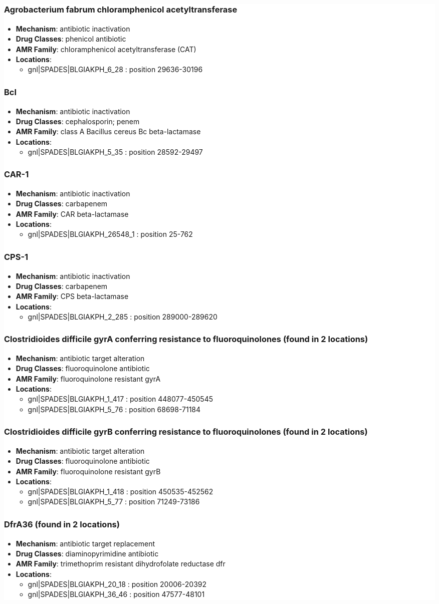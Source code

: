 ### Agrobacterium fabrum chloramphenicol acetyltransferase
- **Mechanism**: antibiotic inactivation
- **Drug Classes**: phenicol antibiotic
- **AMR Family**: chloramphenicol acetyltransferase (CAT)
- **Locations**:
  - gnl|SPADES|BLGIAKPH_6_28 : position 29636-30196

### BcI
- **Mechanism**: antibiotic inactivation
- **Drug Classes**: cephalosporin; penem
- **AMR Family**: class A Bacillus cereus Bc beta-lactamase
- **Locations**:
  - gnl|SPADES|BLGIAKPH_5_35 : position 28592-29497

### CAR-1
- **Mechanism**: antibiotic inactivation
- **Drug Classes**: carbapenem
- **AMR Family**: CAR beta-lactamase
- **Locations**:
  - gnl|SPADES|BLGIAKPH_26548_1 : position 25-762

### CPS-1
- **Mechanism**: antibiotic inactivation
- **Drug Classes**: carbapenem
- **AMR Family**: CPS beta-lactamase
- **Locations**:
  - gnl|SPADES|BLGIAKPH_2_285 : position 289000-289620

### Clostridioides difficile gyrA conferring resistance to fluoroquinolones (found in 2 locations)
- **Mechanism**: antibiotic target alteration
- **Drug Classes**: fluoroquinolone antibiotic
- **AMR Family**: fluoroquinolone resistant gyrA
- **Locations**:
  - gnl|SPADES|BLGIAKPH_1_417 : position 448077-450545
  - gnl|SPADES|BLGIAKPH_5_76 : position 68698-71184

### Clostridioides difficile gyrB conferring resistance to fluoroquinolones (found in 2 locations)
- **Mechanism**: antibiotic target alteration
- **Drug Classes**: fluoroquinolone antibiotic
- **AMR Family**: fluoroquinolone resistant gyrB
- **Locations**:
  - gnl|SPADES|BLGIAKPH_1_418 : position 450535-452562
  - gnl|SPADES|BLGIAKPH_5_77 : position 71249-73186

### DfrA36 (found in 2 locations)
- **Mechanism**: antibiotic target replacement
- **Drug Classes**: diaminopyrimidine antibiotic
- **AMR Family**: trimethoprim resistant dihydrofolate reductase dfr
- **Locations**:
  - gnl|SPADES|BLGIAKPH_20_18 : position 20006-20392
  - gnl|SPADES|BLGIAKPH_36_46 : position 47577-48101
